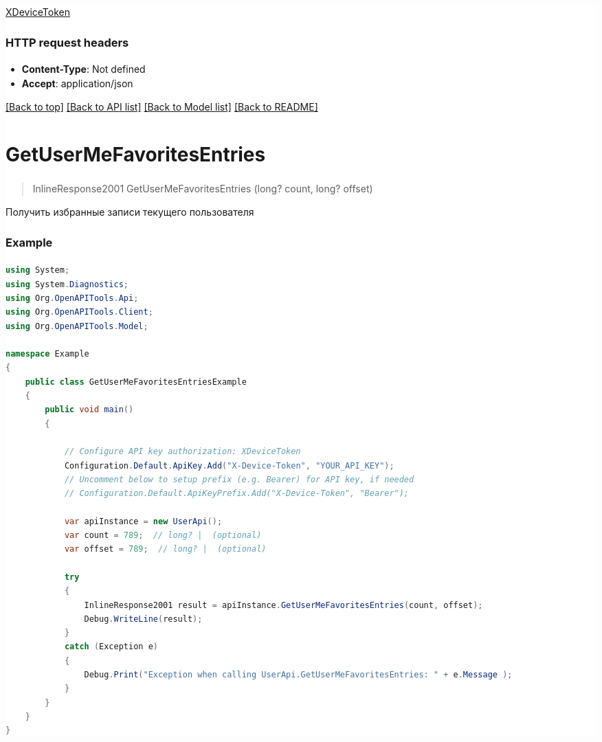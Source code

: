[XDeviceToken](../README.md#XDeviceToken)

### HTTP request headers

 - **Content-Type**: Not defined
 - **Accept**: application/json

[[Back to top]](#) [[Back to API list]](../README.md#documentation-for-api-endpoints) [[Back to Model list]](../README.md#documentation-for-models) [[Back to README]](../README.md)

<a name="getusermefavoritesentries"></a>
# **GetUserMeFavoritesEntries**
> InlineResponse2001 GetUserMeFavoritesEntries (long? count, long? offset)



Получить избранные записи текущего пользователя

### Example
```csharp
using System;
using System.Diagnostics;
using Org.OpenAPITools.Api;
using Org.OpenAPITools.Client;
using Org.OpenAPITools.Model;

namespace Example
{
    public class GetUserMeFavoritesEntriesExample
    {
        public void main()
        {
            
            // Configure API key authorization: XDeviceToken
            Configuration.Default.ApiKey.Add("X-Device-Token", "YOUR_API_KEY");
            // Uncomment below to setup prefix (e.g. Bearer) for API key, if needed
            // Configuration.Default.ApiKeyPrefix.Add("X-Device-Token", "Bearer");

            var apiInstance = new UserApi();
            var count = 789;  // long? |  (optional) 
            var offset = 789;  // long? |  (optional) 

            try
            {
                InlineResponse2001 result = apiInstance.GetUserMeFavoritesEntries(count, offset);
                Debug.WriteLine(result);
            }
            catch (Exception e)
            {
                Debug.Print("Exception when calling UserApi.GetUserMeFavoritesEntries: " + e.Message );
            }
        }
    }
}
```
